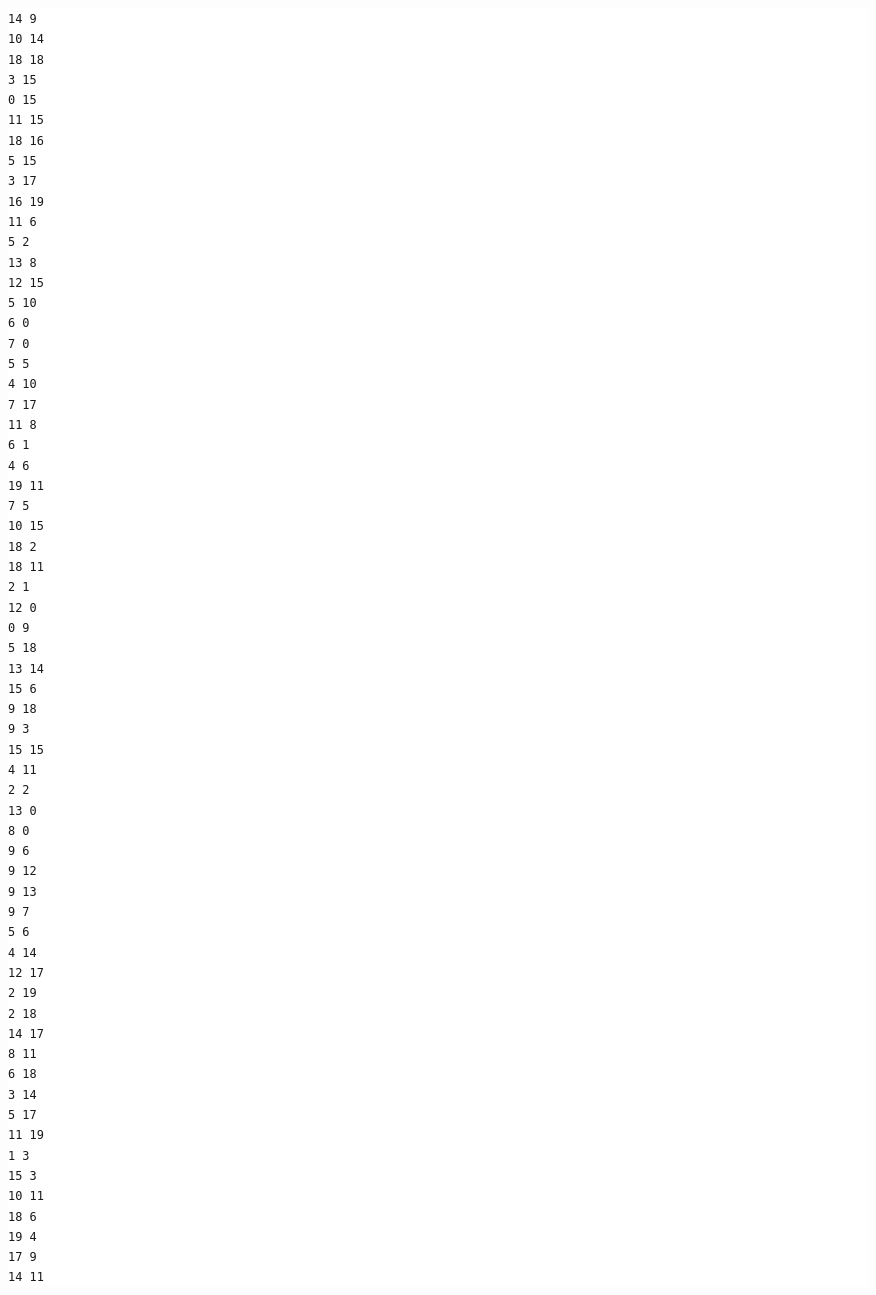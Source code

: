 ```
14 9
10 14
18 18
3 15
0 15
11 15
18 16
5 15
3 17
16 19
11 6
5 2
13 8
12 15
5 10
6 0
7 0
5 5
4 10
7 17
11 8
6 1
4 6
19 11
7 5
10 15
18 2
18 11
2 1
12 0
0 9
5 18
13 14
15 6
9 18
9 3
15 15
4 11
2 2
13 0
8 0
9 6
9 12
9 13
9 7
5 6
4 14
12 17
2 19
2 18
14 17
8 11
6 18
3 14
5 17
11 19
1 3
15 3
10 11
18 6
19 4
17 9
14 11
```